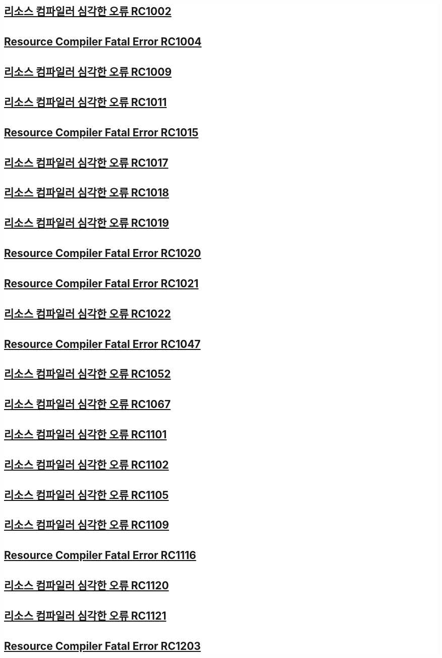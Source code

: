 ## [리소스 컴파일러 심각한 오류 RC1002](resource-compiler-fatal-error-rc1002.md)
## [Resource Compiler Fatal Error RC1004](TocOutOfQuery)
## [리소스 컴파일러 심각한 오류 RC1009](resource-compiler-fatal-error-rc1009.md)
## [리소스 컴파일러 심각한 오류 RC1011](resource-compiler-fatal-error-rc1011.md)
## [Resource Compiler Fatal Error RC1015](TocOutOfQuery)
## [리소스 컴파일러 심각한 오류 RC1017](resource-compiler-fatal-error-rc1017.md)
## [리소스 컴파일러 심각한 오류 RC1018](resource-compiler-fatal-error-rc1018.md)
## [리소스 컴파일러 심각한 오류 RC1019](resource-compiler-fatal-error-rc1019.md)
## [Resource Compiler Fatal Error RC1020](TocOutOfQuery)
## [Resource Compiler Fatal Error RC1021](TocOutOfQuery)
## [리소스 컴파일러 심각한 오류 RC1022](resource-compiler-fatal-error-rc1022.md)
## [Resource Compiler Fatal Error RC1047](TocOutOfQuery)
## [리소스 컴파일러 심각한 오류 RC1052](resource-compiler-fatal-error-rc1052.md)
## [리소스 컴파일러 심각한 오류 RC1067](resource-compiler-fatal-error-rc1067.md)
## [리소스 컴파일러 심각한 오류 RC1101](resource-compiler-fatal-error-rc1101.md)
## [리소스 컴파일러 심각한 오류 RC1102](resource-compiler-fatal-error-rc1102.md)
## [리소스 컴파일러 심각한 오류 RC1105](resource-compiler-fatal-error-rc1105.md)
## [리소스 컴파일러 심각한 오류 RC1109](resource-compiler-fatal-error-rc1109.md)
## [Resource Compiler Fatal Error RC1116](TocOutOfQuery)
## [리소스 컴파일러 심각한 오류 RC1120](resource-compiler-fatal-error-rc1120.md)
## [리소스 컴파일러 심각한 오류 RC1121](resource-compiler-fatal-error-rc1121.md)
## [Resource Compiler Fatal Error RC1203](TocOutOfQuery)